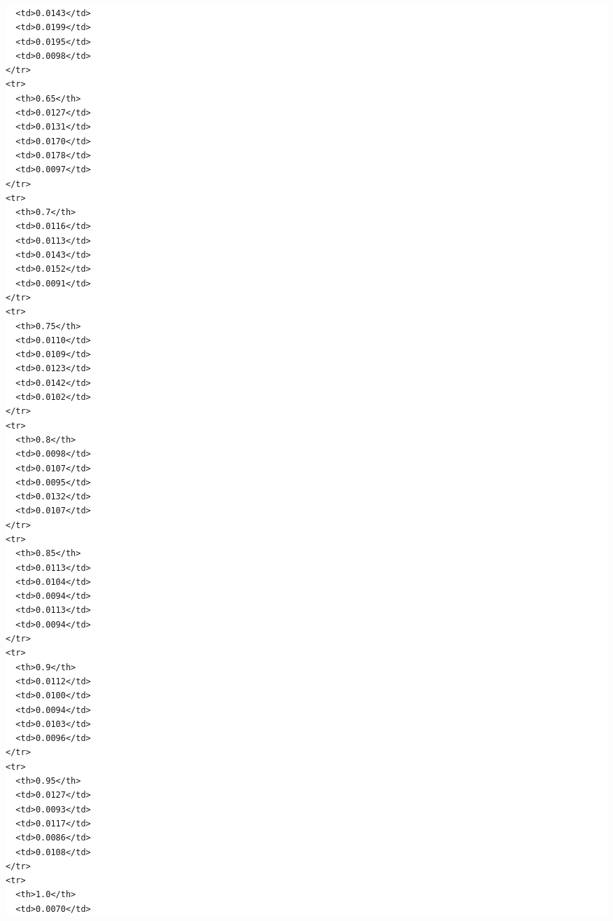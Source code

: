       <td>0.0143</td>
      <td>0.0199</td>
      <td>0.0195</td>
      <td>0.0098</td>
    </tr>
    <tr>
      <th>0.65</th>
      <td>0.0127</td>
      <td>0.0131</td>
      <td>0.0170</td>
      <td>0.0178</td>
      <td>0.0097</td>
    </tr>
    <tr>
      <th>0.7</th>
      <td>0.0116</td>
      <td>0.0113</td>
      <td>0.0143</td>
      <td>0.0152</td>
      <td>0.0091</td>
    </tr>
    <tr>
      <th>0.75</th>
      <td>0.0110</td>
      <td>0.0109</td>
      <td>0.0123</td>
      <td>0.0142</td>
      <td>0.0102</td>
    </tr>
    <tr>
      <th>0.8</th>
      <td>0.0098</td>
      <td>0.0107</td>
      <td>0.0095</td>
      <td>0.0132</td>
      <td>0.0107</td>
    </tr>
    <tr>
      <th>0.85</th>
      <td>0.0113</td>
      <td>0.0104</td>
      <td>0.0094</td>
      <td>0.0113</td>
      <td>0.0094</td>
    </tr>
    <tr>
      <th>0.9</th>
      <td>0.0112</td>
      <td>0.0100</td>
      <td>0.0094</td>
      <td>0.0103</td>
      <td>0.0096</td>
    </tr>
    <tr>
      <th>0.95</th>
      <td>0.0127</td>
      <td>0.0093</td>
      <td>0.0117</td>
      <td>0.0086</td>
      <td>0.0108</td>
    </tr>
    <tr>
      <th>1.0</th>
      <td>0.0070</td>